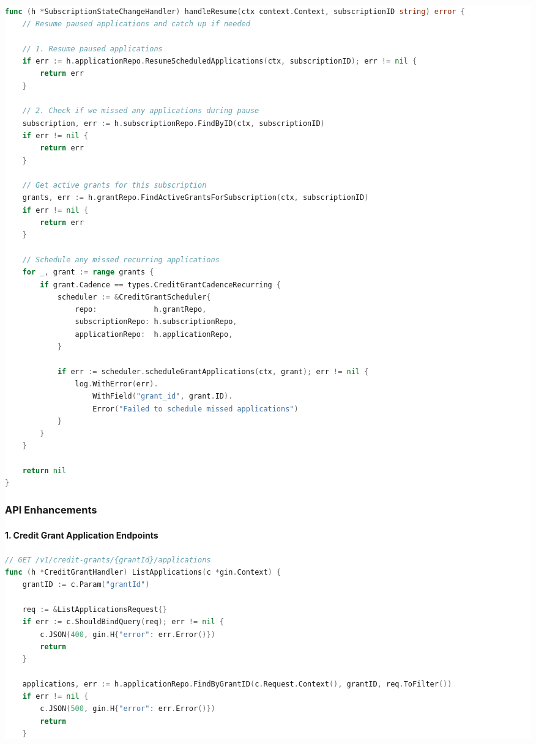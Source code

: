 ```go
func (h *SubscriptionStateChangeHandler) handleResume(ctx context.Context, subscriptionID string) error {
    // Resume paused applications and catch up if needed

    // 1. Resume paused applications
    if err := h.applicationRepo.ResumeScheduledApplications(ctx, subscriptionID); err != nil {
        return err
    }

    // 2. Check if we missed any applications during pause
    subscription, err := h.subscriptionRepo.FindByID(ctx, subscriptionID)
    if err != nil {
        return err
    }

    // Get active grants for this subscription
    grants, err := h.grantRepo.FindActiveGrantsForSubscription(ctx, subscriptionID)
    if err != nil {
        return err
    }

    // Schedule any missed recurring applications
    for _, grant := range grants {
        if grant.Cadence == types.CreditGrantCadenceRecurring {
            scheduler := &CreditGrantScheduler{
                repo:             h.grantRepo,
                subscriptionRepo: h.subscriptionRepo,
                applicationRepo:  h.applicationRepo,
            }

            if err := scheduler.scheduleGrantApplications(ctx, grant); err != nil {
                log.WithError(err).
                    WithField("grant_id", grant.ID).
                    Error("Failed to schedule missed applications")
            }
        }
    }

    return nil
}
```

### API Enhancements

#### 1. Credit Grant Application Endpoints

```go
// GET /v1/credit-grants/{grantId}/applications
func (h *CreditGrantHandler) ListApplications(c *gin.Context) {
    grantID := c.Param("grantId")

    req := &ListApplicationsRequest{}
    if err := c.ShouldBindQuery(req); err != nil {
        c.JSON(400, gin.H{"error": err.Error()})
        return
    }

    applications, err := h.applicationRepo.FindByGrantID(c.Request.Context(), grantID, req.ToFilter())
    if err != nil {
        c.JSON(500, gin.H{"error": err.Error()})
        return
    }
```